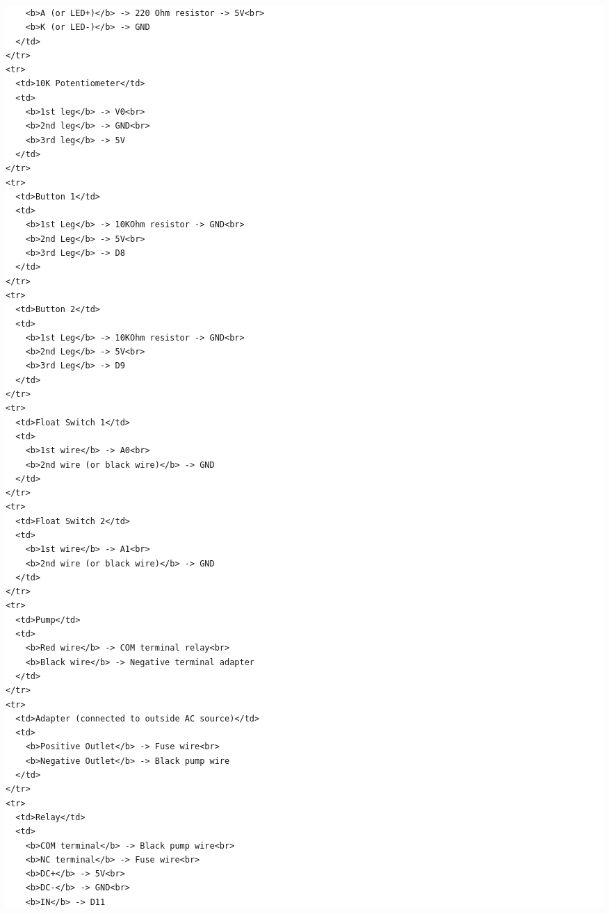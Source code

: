         <b>A (or LED+)</b> -> 220 Ohm resistor -> 5V<br>
        <b>K (or LED-)</b> -> GND
      </td>
    </tr>
    <tr>
      <td>10K Potentiometer</td>
      <td>
        <b>1st leg</b> -> V0<br>
        <b>2nd leg</b> -> GND<br>
        <b>3rd leg</b> -> 5V
      </td>
    </tr>
    <tr>
      <td>Button 1</td>
      <td>
        <b>1st Leg</b> -> 10KOhm resistor -> GND<br>
        <b>2nd Leg</b> -> 5V<br>
        <b>3rd Leg</b> -> D8
      </td>
    </tr>
    <tr>
      <td>Button 2</td>
      <td>
        <b>1st Leg</b> -> 10KOhm resistor -> GND<br>
        <b>2nd Leg</b> -> 5V<br>
        <b>3rd Leg</b> -> D9
      </td>
    </tr>
    <tr>
      <td>Float Switch 1</td>
      <td>
        <b>1st wire</b> -> A0<br>
        <b>2nd wire (or black wire)</b> -> GND
      </td>
    </tr>
    <tr>
      <td>Float Switch 2</td>
      <td>
        <b>1st wire</b> -> A1<br>
        <b>2nd wire (or black wire)</b> -> GND
      </td>
    </tr>
    <tr>
      <td>Pump</td>
      <td>
        <b>Red wire</b> -> COM terminal relay<br>
        <b>Black wire</b> -> Negative terminal adapter
      </td>
    </tr>
    <tr>
      <td>Adapter (connected to outside AC source)</td>
      <td>
        <b>Positive Outlet</b> -> Fuse wire<br>
        <b>Negative Outlet</b> -> Black pump wire
      </td>
    </tr>
    <tr>
      <td>Relay</td>
      <td>
        <b>COM terminal</b> -> Black pump wire<br>
        <b>NC terminal</b> -> Fuse wire<br>
        <b>DC+</b> -> 5V<br>
        <b>DC-</b> -> GND<br>
        <b>IN</b> -> D11